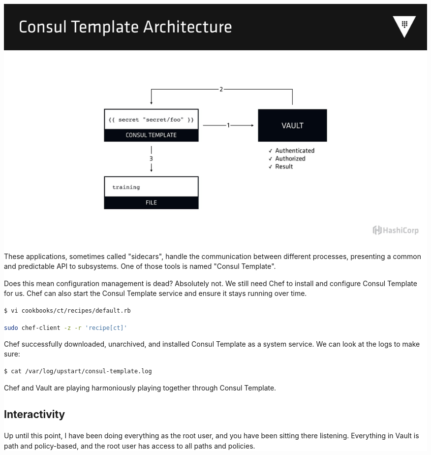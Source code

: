 ![Vault Consul Template Flow](images/ct-arch.jpg)

These applications, sometimes called "sidecars", handle the communication between different processes, presenting a common and predictable API to subsystems. One of those tools is named "Consul Template".

Does this mean configuration management is dead? Absolutely not. We still need Chef to install and configure Consul Template for us. Chef can also start the Consul Template service and ensure it stays running over time.

```sh
$ vi cookbooks/ct/recipes/default.rb
```

```sh
sudo chef-client -z -r 'recipe[ct]'
```

Chef successfully downloaded, unarchived, and installed Consul Template as a system service. We can look at the logs to make sure:

```sh
$ cat /var/log/upstart/consul-template.log
```

Chef and Vault are playing harmoniously playing together through Consul Template.

## Interactivity

Up until this point, I have been doing everything as the root user, and you have been sitting there listening. Everything in Vault is path and policy-based, and the root user has access to all paths and policies.
